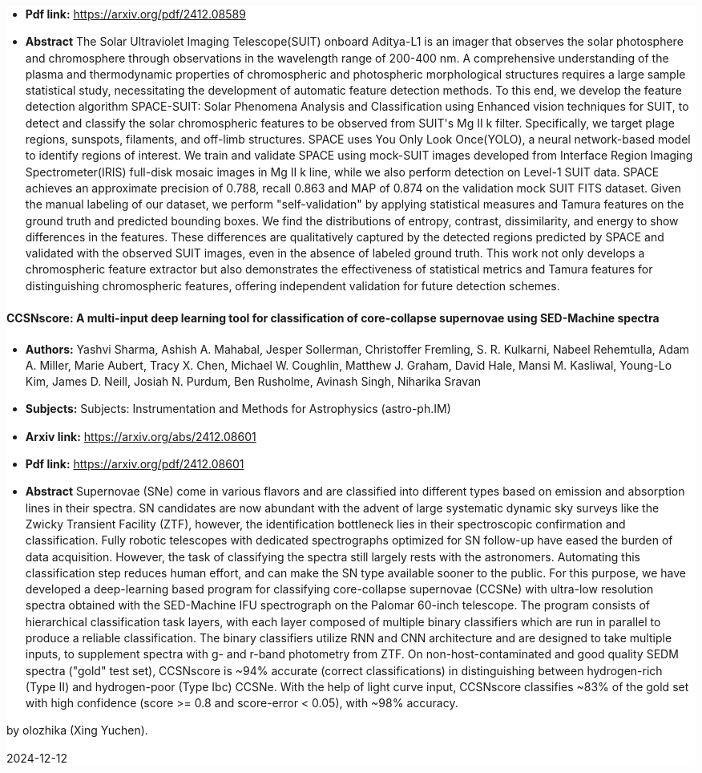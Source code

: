  - **Pdf link:** https://arxiv.org/pdf/2412.08589

 - **Abstract**
 The Solar Ultraviolet Imaging Telescope(SUIT) onboard Aditya-L1 is an imager that observes the solar photosphere and chromosphere through observations in the wavelength range of 200-400 nm. A comprehensive understanding of the plasma and thermodynamic properties of chromospheric and photospheric morphological structures requires a large sample statistical study, necessitating the development of automatic feature detection methods. To this end, we develop the feature detection algorithm SPACE-SUIT: Solar Phenomena Analysis and Classification using Enhanced vision techniques for SUIT, to detect and classify the solar chromospheric features to be observed from SUIT's Mg II k filter. Specifically, we target plage regions, sunspots, filaments, and off-limb structures. SPACE uses You Only Look Once(YOLO), a neural network-based model to identify regions of interest. We train and validate SPACE using mock-SUIT images developed from Interface Region Imaging Spectrometer(IRIS) full-disk mosaic images in Mg II k line, while we also perform detection on Level-1 SUIT data. SPACE achieves an approximate precision of 0.788, recall 0.863 and MAP of 0.874 on the validation mock SUIT FITS dataset. Given the manual labeling of our dataset, we perform "self-validation" by applying statistical measures and Tamura features on the ground truth and predicted bounding boxes. We find the distributions of entropy, contrast, dissimilarity, and energy to show differences in the features. These differences are qualitatively captured by the detected regions predicted by SPACE and validated with the observed SUIT images, even in the absence of labeled ground truth. This work not only develops a chromospheric feature extractor but also demonstrates the effectiveness of statistical metrics and Tamura features for distinguishing chromospheric features, offering independent validation for future detection schemes.
#### CCSNscore: A multi-input deep learning tool for classification of core-collapse supernovae using SED-Machine spectra
 - **Authors:** Yashvi Sharma, Ashish A. Mahabal, Jesper Sollerman, Christoffer Fremling, S. R. Kulkarni, Nabeel Rehemtulla, Adam A. Miller, Marie Aubert, Tracy X. Chen, Michael W. Coughlin, Matthew J. Graham, David Hale, Mansi M. Kasliwal, Young-Lo Kim, James D. Neill, Josiah N. Purdum, Ben Rusholme, Avinash Singh, Niharika Sravan
 - **Subjects:** Subjects:
Instrumentation and Methods for Astrophysics (astro-ph.IM)
 - **Arxiv link:** https://arxiv.org/abs/2412.08601

 - **Pdf link:** https://arxiv.org/pdf/2412.08601

 - **Abstract**
 Supernovae (SNe) come in various flavors and are classified into different types based on emission and absorption lines in their spectra. SN candidates are now abundant with the advent of large systematic dynamic sky surveys like the Zwicky Transient Facility (ZTF), however, the identification bottleneck lies in their spectroscopic confirmation and classification. Fully robotic telescopes with dedicated spectrographs optimized for SN follow-up have eased the burden of data acquisition. However, the task of classifying the spectra still largely rests with the astronomers. Automating this classification step reduces human effort, and can make the SN type available sooner to the public. For this purpose, we have developed a deep-learning based program for classifying core-collapse supernovae (CCSNe) with ultra-low resolution spectra obtained with the SED-Machine IFU spectrograph on the Palomar 60-inch telescope. The program consists of hierarchical classification task layers, with each layer composed of multiple binary classifiers which are run in parallel to produce a reliable classification. The binary classifiers utilize RNN and CNN architecture and are designed to take multiple inputs, to supplement spectra with g- and r-band photometry from ZTF. On non-host-contaminated and good quality SEDM spectra ("gold" test set), CCSNscore is ~94% accurate (correct classifications) in distinguishing between hydrogen-rich (Type II) and hydrogen-poor (Type Ibc) CCSNe. With the help of light curve input, CCSNscore classifies ~83% of the gold set with high confidence (score >= 0.8 and score-error < 0.05), with ~98% accuracy.


by olozhika (Xing Yuchen). 


2024-12-12
